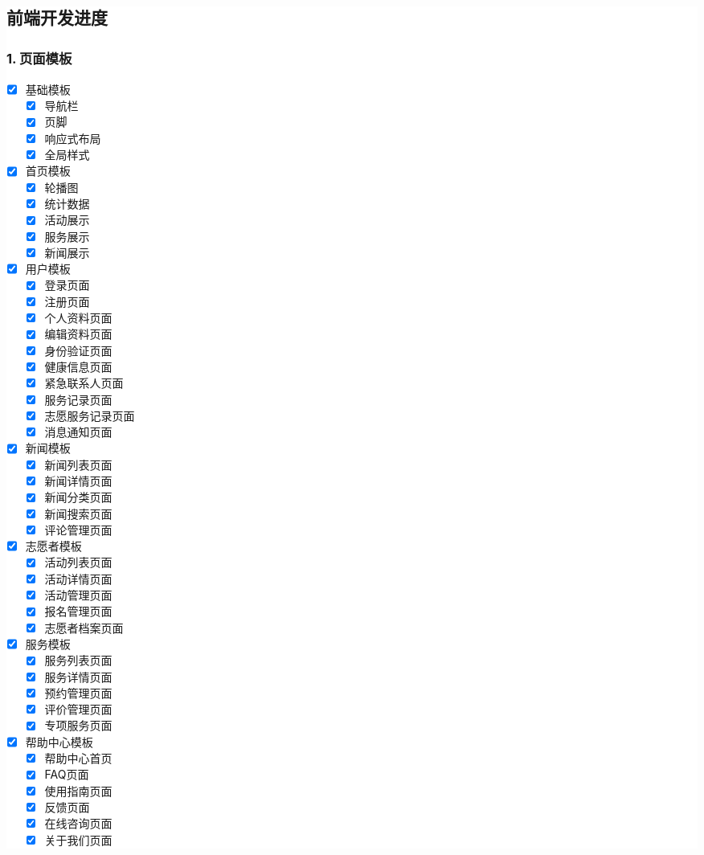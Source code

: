 ## 前端开发进度

### 1. 页面模板
- [x] 基础模板
  - [x] 导航栏
  - [x] 页脚
  - [x] 响应式布局
  - [x] 全局样式

- [x] 首页模板
  - [x] 轮播图
  - [x] 统计数据
  - [x] 活动展示
  - [x] 服务展示
  - [x] 新闻展示

- [x] 用户模板
  - [x] 登录页面
  - [x] 注册页面
  - [x] 个人资料页面
  - [x] 编辑资料页面
  - [x] 身份验证页面
  - [x] 健康信息页面
  - [x] 紧急联系人页面
  - [x] 服务记录页面
  - [x] 志愿服务记录页面
  - [x] 消息通知页面

- [x] 新闻模板
  - [x] 新闻列表页面
  - [x] 新闻详情页面
  - [x] 新闻分类页面
  - [x] 新闻搜索页面
  - [x] 评论管理页面

- [x] 志愿者模板
  - [x] 活动列表页面
  - [x] 活动详情页面
  - [x] 活动管理页面
  - [x] 报名管理页面
  - [x] 志愿者档案页面

- [x] 服务模板
  - [x] 服务列表页面
  - [x] 服务详情页面
  - [x] 预约管理页面
  - [x] 评价管理页面
  - [x] 专项服务页面

- [x] 帮助中心模板
  - [x] 帮助中心首页
  - [x] FAQ页面
  - [x] 使用指南页面
  - [x] 反馈页面
  - [x] 在线咨询页面
  - [x] 关于我们页面
